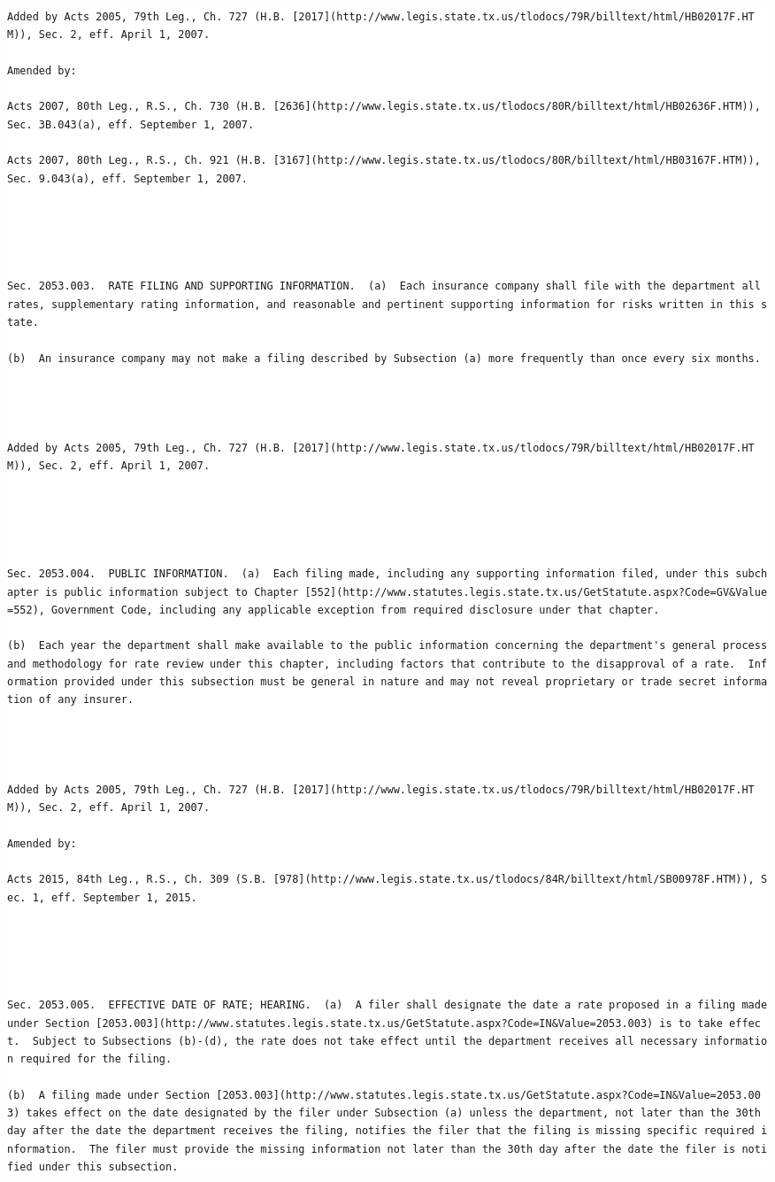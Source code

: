     
    Added by Acts 2005, 79th Leg., Ch. 727 (H.B. [2017](http://www.legis.state.tx.us/tlodocs/79R/billtext/html/HB02017F.HTM)), Sec. 2, eff. April 1, 2007.
    
    Amended by: 
    
    Acts 2007, 80th Leg., R.S., Ch. 730 (H.B. [2636](http://www.legis.state.tx.us/tlodocs/80R/billtext/html/HB02636F.HTM)), Sec. 3B.043(a), eff. September 1, 2007.
    
    Acts 2007, 80th Leg., R.S., Ch. 921 (H.B. [3167](http://www.legis.state.tx.us/tlodocs/80R/billtext/html/HB03167F.HTM)), Sec. 9.043(a), eff. September 1, 2007.
    
    
    
    
    
    Sec. 2053.003.  RATE FILING AND SUPPORTING INFORMATION.  (a)  Each insurance company shall file with the department all rates, supplementary rating information, and reasonable and pertinent supporting information for risks written in this state.
    
    (b)  An insurance company may not make a filing described by Subsection (a) more frequently than once every six months.
    
    
    
    
    Added by Acts 2005, 79th Leg., Ch. 727 (H.B. [2017](http://www.legis.state.tx.us/tlodocs/79R/billtext/html/HB02017F.HTM)), Sec. 2, eff. April 1, 2007.
    
    
    
    
    
    Sec. 2053.004.  PUBLIC INFORMATION.  (a)  Each filing made, including any supporting information filed, under this subchapter is public information subject to Chapter [552](http://www.statutes.legis.state.tx.us/GetStatute.aspx?Code=GV&Value=552), Government Code, including any applicable exception from required disclosure under that chapter.
    
    (b)  Each year the department shall make available to the public information concerning the department's general process and methodology for rate review under this chapter, including factors that contribute to the disapproval of a rate.  Information provided under this subsection must be general in nature and may not reveal proprietary or trade secret information of any insurer.
    
    
    
    
    Added by Acts 2005, 79th Leg., Ch. 727 (H.B. [2017](http://www.legis.state.tx.us/tlodocs/79R/billtext/html/HB02017F.HTM)), Sec. 2, eff. April 1, 2007.
    
    Amended by: 
    
    Acts 2015, 84th Leg., R.S., Ch. 309 (S.B. [978](http://www.legis.state.tx.us/tlodocs/84R/billtext/html/SB00978F.HTM)), Sec. 1, eff. September 1, 2015.
    
    
    
    
    
    Sec. 2053.005.  EFFECTIVE DATE OF RATE; HEARING.  (a)  A filer shall designate the date a rate proposed in a filing made under Section [2053.003](http://www.statutes.legis.state.tx.us/GetStatute.aspx?Code=IN&Value=2053.003) is to take effect.  Subject to Subsections (b)-(d), the rate does not take effect until the department receives all necessary information required for the filing.
    
    (b)  A filing made under Section [2053.003](http://www.statutes.legis.state.tx.us/GetStatute.aspx?Code=IN&Value=2053.003) takes effect on the date designated by the filer under Subsection (a) unless the department, not later than the 30th day after the date the department receives the filing, notifies the filer that the filing is missing specific required information.  The filer must provide the missing information not later than the 30th day after the date the filer is notified under this subsection.
    